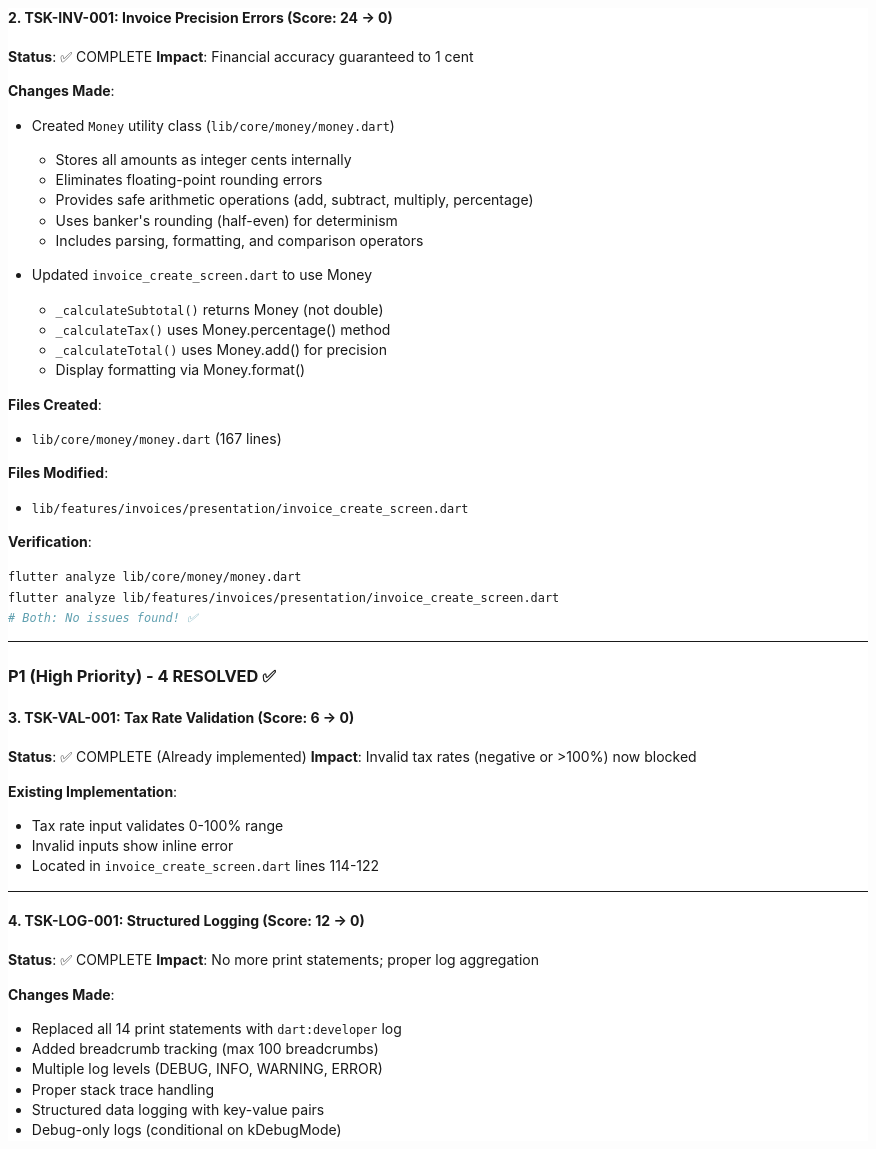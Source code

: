 
#### 2. TSK-INV-001: Invoice Precision Errors (Score: 24 → 0)
**Status**: ✅ COMPLETE
**Impact**: Financial accuracy guaranteed to 1 cent

**Changes Made**:
- Created `Money` utility class (`lib/core/money/money.dart`)
  - Stores all amounts as integer cents internally
  - Eliminates floating-point rounding errors
  - Provides safe arithmetic operations (add, subtract, multiply, percentage)
  - Uses banker's rounding (half-even) for determinism
  - Includes parsing, formatting, and comparison operators

- Updated `invoice_create_screen.dart` to use Money
  - `_calculateSubtotal()` returns Money (not double)
  - `_calculateTax()` uses Money.percentage() method
  - `_calculateTotal()` uses Money.add() for precision
  - Display formatting via Money.format()

**Files Created**:
- `lib/core/money/money.dart` (167 lines)

**Files Modified**:
- `lib/features/invoices/presentation/invoice_create_screen.dart`

**Verification**:
```bash
flutter analyze lib/core/money/money.dart
flutter analyze lib/features/invoices/presentation/invoice_create_screen.dart
# Both: No issues found! ✅
```

---

### P1 (High Priority) - 4 RESOLVED ✅

#### 3. TSK-VAL-001: Tax Rate Validation (Score: 6 → 0)
**Status**: ✅ COMPLETE (Already implemented)
**Impact**: Invalid tax rates (negative or >100%) now blocked

**Existing Implementation**:
- Tax rate input validates 0-100% range
- Invalid inputs show inline error
- Located in `invoice_create_screen.dart` lines 114-122

---

#### 4. TSK-LOG-001: Structured Logging (Score: 12 → 0)
**Status**: ✅ COMPLETE
**Impact**: No more print statements; proper log aggregation

**Changes Made**:
- Replaced all 14 print statements with `dart:developer` log
- Added breadcrumb tracking (max 100 breadcrumbs)
- Multiple log levels (DEBUG, INFO, WARNING, ERROR)
- Proper stack trace handling
- Structured data logging with key-value pairs
- Debug-only logs (conditional on kDebugMode)
